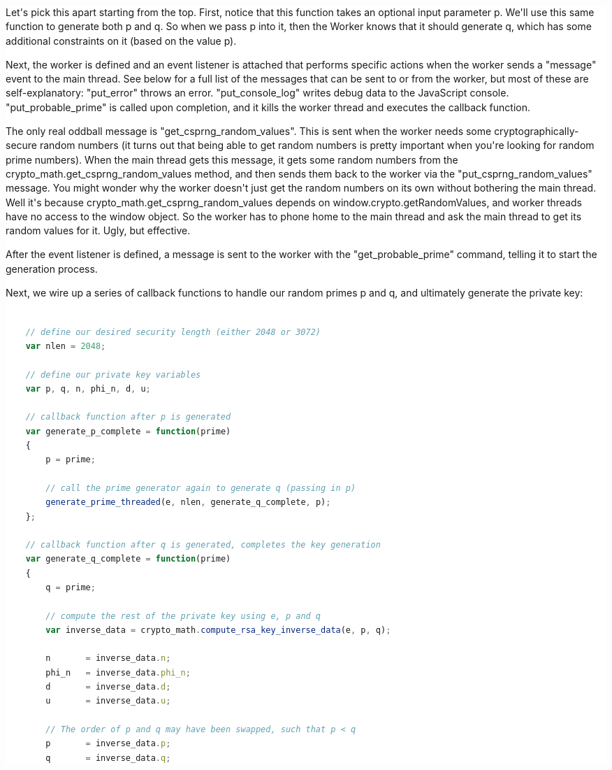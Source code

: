 Let's pick this apart starting from the top. First, notice that this function
takes an optional input parameter p. We'll use this same function to generate
both p and q. So when we pass p into it, then the Worker knows that it should
generate q, which has some additional constraints on it (based on the value p).

Next, the worker is defined and an event listener is attached that performs
specific actions when the worker sends a "message" event to the main thread.
See below for a full list of the messages that can be sent to or from the
worker, but most of these are self-explanatory: "put_error" throws an error.
"put_console_log" writes debug data to the JavaScript console.
"put_probable_prime" is called upon completion, and it kills the worker thread
and executes the callback function.

The only real oddball message is "get_csprng_random_values". This is sent when
the worker needs some cryptographically-secure random numbers (it turns out
that being able to get random numbers is pretty important when you're looking
for random prime numbers). When the main thread gets this message, it gets some
random numbers from the crypto_math.get_csprng_random_values method, and then
sends them back to the worker via the "put_csprng_random_values" message. You
might wonder why the worker doesn't just get the random numbers on its own
without bothering the main thread. Well it's because
crypto_math.get_csprng_random_values depends on window.crypto.getRandomValues,
and worker threads have no access to the window object. So the worker has to
phone home to the main thread and ask the main thread to get its random values
for it. Ugly, but effective.

After the event listener is defined, a message is sent to the worker with the
"get_probable_prime" command, telling it to start the generation process.

Next, we wire up a series of callback functions to handle our random primes
p and q, and ultimately generate the private key:

```javascript

	// define our desired security length (either 2048 or 3072)
	var nlen = 2048;

	// define our private key variables
	var p, q, n, phi_n, d, u;

	// callback function after p is generated
	var generate_p_complete = function(prime)
	{
		p = prime;

		// call the prime generator again to generate q (passing in p)
		generate_prime_threaded(e, nlen, generate_q_complete, p);
	};

	// callback function after q is generated, completes the key generation
	var generate_q_complete = function(prime)
	{
		q = prime;

		// compute the rest of the private key using e, p and q
		var inverse_data = crypto_math.compute_rsa_key_inverse_data(e, p, q);

		n		= inverse_data.n;
		phi_n	= inverse_data.phi_n;
		d		= inverse_data.d;
		u		= inverse_data.u;

		// The order of p and q may have been swapped, such that p < q
		p		= inverse_data.p;
		q		= inverse_data.q;

```